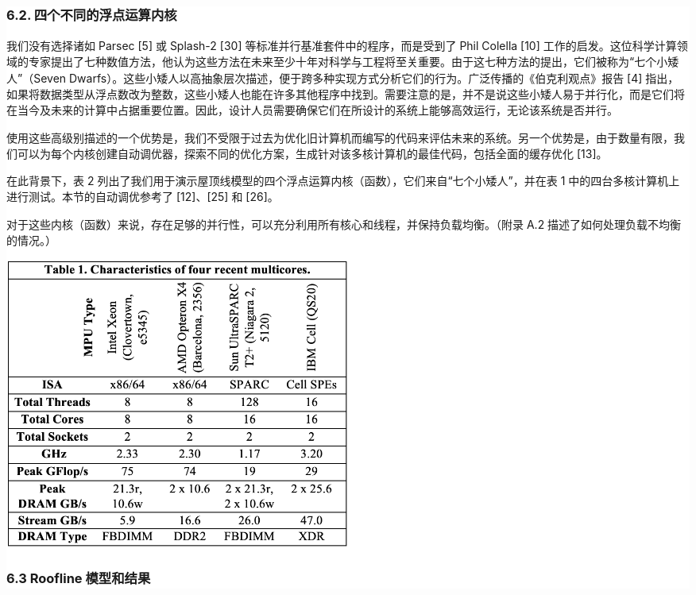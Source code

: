 ### 6.2.  四个不同的浮点运算内核

我们没有选择诸如 Parsec [5] 或 Splash-2 [30] 等标准并行基准套件中的程序，而是受到了 Phil Colella [10] 工作的启发。这位科学计算领域的专家提出了七种数值方法，他认为这些方法在未来至少十年对科学与工程将至关重要。由于这七种方法的提出，它们被称为“七个小矮人”（Seven Dwarfs）。这些小矮人以高抽象层次描述，便于跨多种实现方式分析它们的行为。广泛传播的《伯克利观点》报告 [4] 指出，如果将数据类型从浮点数改为整数，这些小矮人也能在许多其他程序中找到。需要注意的是，并不是说这些小矮人易于并行化，而是它们将在当今及未来的计算中占据重要位置。因此，设计人员需要确保它们在所设计的系统上能够高效运行，无论该系统是否并行。

使用这些高级别描述的一个优势是，我们不受限于过去为优化旧计算机而编写的代码来评估未来的系统。另一个优势是，由于数量有限，我们可以为每个内核创建自动调优器，探索不同的优化方案，生成针对该多核计算机的最佳代码，包括全面的缓存优化 [13]。

在此背景下，表 2 列出了我们用于演示屋顶线模型的四个浮点运算内核（函数），它们来自“七个小矮人”，并在表 1 中的四台多核计算机上进行测试。本节的自动调优参考了 [12]、[25] 和 [26]。

对于这些内核（函数）来说，存在足够的并行性，可以充分利用所有核心和线程，并保持负载均衡。（附录 A.2 描述了如何处理负载不均衡的情况。）

<img src="../images/roofline_paper/table1.png" width="50%" alt="table2">

### 6.3 Roofline 模型和结果
